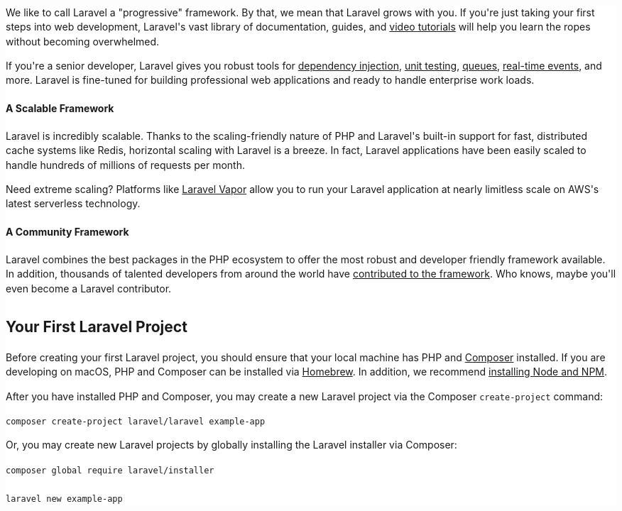 We like to call Laravel a "progressive" framework. By that, we mean that Laravel grows with you. If you're just taking
your first steps into web development, Laravel's vast library of documentation, guides,
and [video tutorials](https://laracasts.com) will help you learn the ropes without becoming overwhelmed.

If you're a senior developer, Laravel gives you robust tools
for [dependency injection](/docs/{{version}}/container), [unit testing](/docs/{{version}}/testing), [queues](/docs/{{version}}/queues), [real-time events](/docs/{{version}}/broadcasting),
and more. Laravel is fine-tuned for building professional web applications and ready to handle enterprise work loads.

#### A Scalable Framework

Laravel is incredibly scalable. Thanks to the scaling-friendly nature of PHP and Laravel's built-in support for fast,
distributed cache systems like Redis, horizontal scaling with Laravel is a breeze. In fact, Laravel applications have
been easily scaled to handle hundreds of millions of requests per month.

Need extreme scaling? Platforms like [Laravel Vapor](https://vapor.laravel.com) allow you to run your Laravel
application at nearly limitless scale on AWS's latest serverless technology.

#### A Community Framework

Laravel combines the best packages in the PHP ecosystem to offer the most robust and developer friendly framework
available. In addition, thousands of talented developers from around the world
have [contributed to the framework](https://github.com/laravel/framework). Who knows, maybe you'll even become a Laravel
contributor.

<a name="your-first-laravel-project"></a>

## Your First Laravel Project

Before creating your first Laravel project, you should ensure that your local machine has PHP
and [Composer](https://getcomposer.org) installed. If you are developing on macOS, PHP and Composer can be installed
via [Homebrew](https://brew.sh/). In addition, we recommend [installing Node and NPM](https://nodejs.org).

After you have installed PHP and Composer, you may create a new Laravel project via the Composer `create-project`
command:

```nothing
composer create-project laravel/laravel example-app
```

Or, you may create new Laravel projects by globally installing the Laravel installer via Composer:

```nothing
composer global require laravel/installer

laravel new example-app
```
